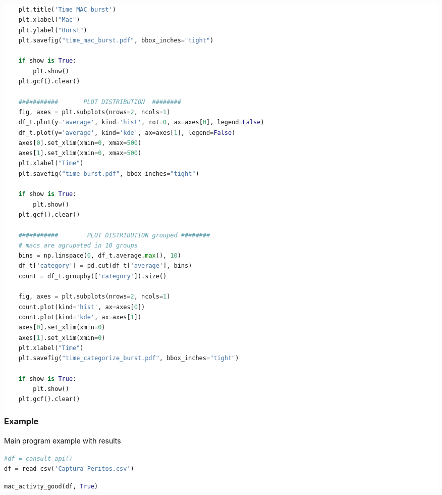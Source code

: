 ```python
    plt.title('Time MAC burst')
    plt.xlabel("Mac")
    plt.ylabel("Burst")
    plt.savefig("time_mac_burst.pdf", bbox_inches="tight")
    
    if show is True:
        plt.show()
    plt.gcf().clear()
    
    ###########       PLOT DISTRIBUTION  ########
    fig, axes = plt.subplots(nrows=2, ncols=1)
    df_t.plot(y='average', kind='hist', rot=0, ax=axes[0], legend=False)
    df_t.plot(y='average', kind='kde', ax=axes[1], legend=False)
    axes[0].set_xlim(xmin=0, xmax=500)
    axes[1].set_xlim(xmin=0, xmax=500)
    plt.xlabel("Time")
    plt.savefig("time_burst.pdf", bbox_inches="tight")
    
    if show is True:
        plt.show()
    plt.gcf().clear()

    ###########        PLOT DISTRIBUTION grouped ########
    # macs are agrupated in 10 groups
    bins = np.linspace(0, df_t.average.max(), 10)
    df_t['category'] = pd.cut(df_t['average'], bins)
    count = df_t.groupby(['category']).size()

    fig, axes = plt.subplots(nrows=2, ncols=1)
    count.plot(kind='hist', ax=axes[0])
    count.plot(kind='kde', ax=axes[1])
    axes[0].set_xlim(xmin=0)
    axes[1].set_xlim(xmin=0)
    plt.xlabel("Time")
    plt.savefig("time_categorize_burst.pdf", bbox_inches="tight")
    
    if show is True:
        plt.show()
    plt.gcf().clear()
```

### Example

Main program example with results


```python
#df = consult_api()
df = read_csv('Captura_Peritos.csv')
```


```python
mac_activty_good(df, True)
```
